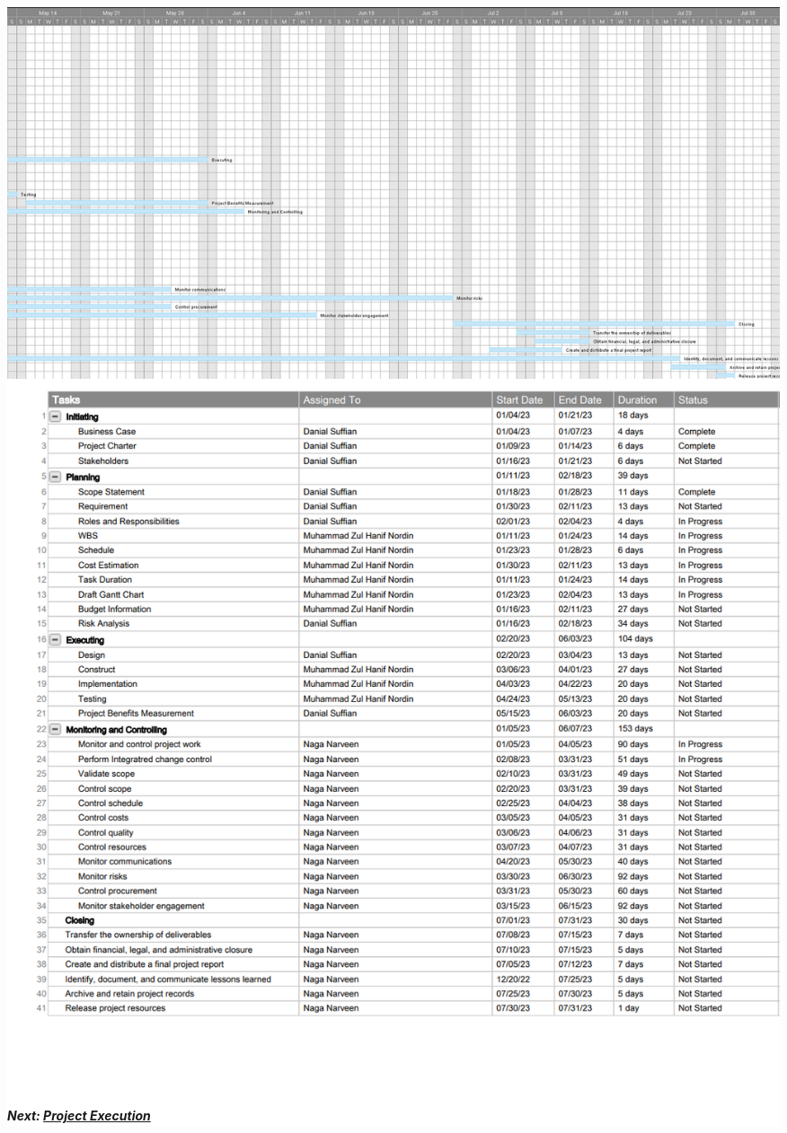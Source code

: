 <img src="assets/Gantt Chart page 3.png" width="100%">
<img src="assets/gridview.png" width="100%">


<br><br><br>
##### Next: [Project Execution](D-PROJECT_EXECUTION.md)
